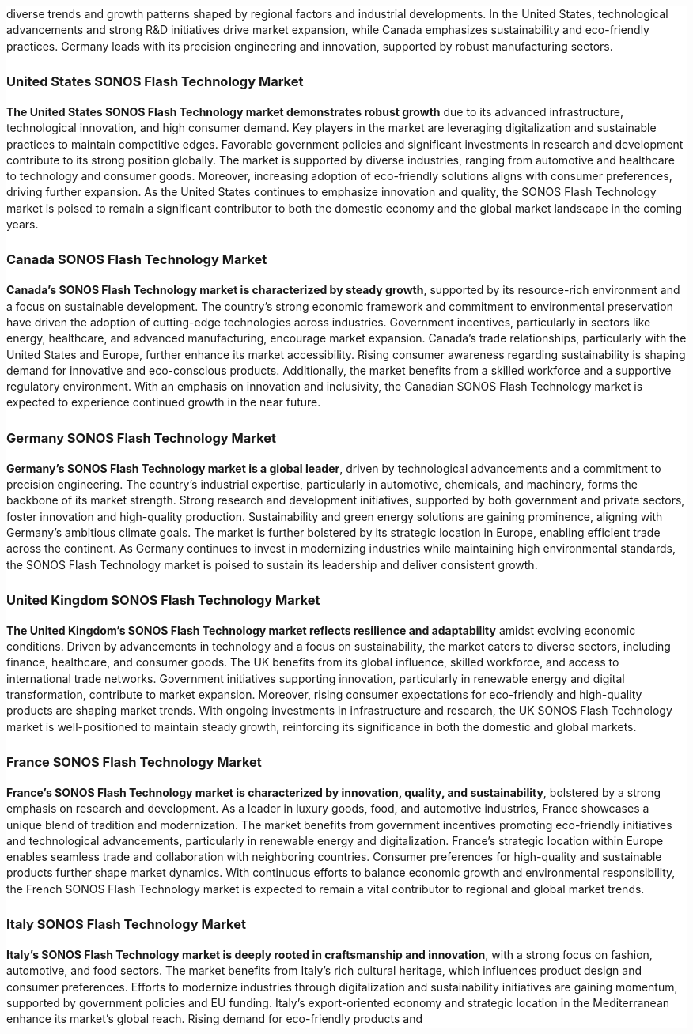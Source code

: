 diverse trends and growth patterns shaped by regional factors and industrial developments. In the United States, technological advancements and strong R&amp;D initiatives drive market expansion, while Canada emphasizes sustainability and eco-friendly practices. Germany leads with its precision engineering and innovation, supported by robust manufacturing sectors.</span></em></p></blockquote><h3><strong>United States SONOS Flash Technology Market</strong></h3><p><strong>The United States SONOS Flash Technology market demonstrates robust growth</strong> due to its advanced infrastructure, technological innovation, and high consumer demand. Key players in the market are leveraging digitalization and sustainable practices to maintain competitive edges. Favorable government policies and significant investments in research and development contribute to its strong position globally. The market is supported by diverse industries, ranging from automotive and healthcare to technology and consumer goods. Moreover, increasing adoption of eco-friendly solutions aligns with consumer preferences, driving further expansion. As the United States continues to emphasize innovation and quality, the SONOS Flash Technology market is poised to remain a significant contributor to both the domestic economy and the global market landscape in the coming years.</p><h3><strong>Canada SONOS Flash Technology Market</strong></h3><p><strong>Canada&rsquo;s SONOS Flash Technology market is characterized by steady growth</strong>, supported by its resource-rich environment and a focus on sustainable development. The country&rsquo;s strong economic framework and commitment to environmental preservation have driven the adoption of cutting-edge technologies across industries. Government incentives, particularly in sectors like energy, healthcare, and advanced manufacturing, encourage market expansion. Canada&rsquo;s trade relationships, particularly with the United States and Europe, further enhance its market accessibility. Rising consumer awareness regarding sustainability is shaping demand for innovative and eco-conscious products. Additionally, the market benefits from a skilled workforce and a supportive regulatory environment. With an emphasis on innovation and inclusivity, the Canadian SONOS Flash Technology market is expected to experience continued growth in the near future.</p><h3><strong>Germany SONOS Flash Technology Market</strong></h3><p><strong>Germany&rsquo;s SONOS Flash Technology market is a global leader</strong>, driven by technological advancements and a commitment to precision engineering. The country&rsquo;s industrial expertise, particularly in automotive, chemicals, and machinery, forms the backbone of its market strength. Strong research and development initiatives, supported by both government and private sectors, foster innovation and high-quality production. Sustainability and green energy solutions are gaining prominence, aligning with Germany&rsquo;s ambitious climate goals. The market is further bolstered by its strategic location in Europe, enabling efficient trade across the continent. As Germany continues to invest in modernizing industries while maintaining high environmental standards, the SONOS Flash Technology market is poised to sustain its leadership and deliver consistent growth.</p><h3><strong>United Kingdom SONOS Flash Technology Market</strong></h3><p><strong>The United Kingdom&rsquo;s SONOS Flash Technology market reflects resilience and adaptability</strong> amidst evolving economic conditions. Driven by advancements in technology and a focus on sustainability, the market caters to diverse sectors, including finance, healthcare, and consumer goods. The UK benefits from its global influence, skilled workforce, and access to international trade networks. Government initiatives supporting innovation, particularly in renewable energy and digital transformation, contribute to market expansion. Moreover, rising consumer expectations for eco-friendly and high-quality products are shaping market trends. With ongoing investments in infrastructure and research, the UK SONOS Flash Technology market is well-positioned to maintain steady growth, reinforcing its significance in both the domestic and global markets.</p><h3><strong>France SONOS Flash Technology Market</strong></h3><p><strong>France&rsquo;s SONOS Flash Technology market is characterized by innovation, quality, and sustainability</strong>, bolstered by a strong emphasis on research and development. As a leader in luxury goods, food, and automotive industries, France showcases a unique blend of tradition and modernization. The market benefits from government incentives promoting eco-friendly initiatives and technological advancements, particularly in renewable energy and digitalization. France&rsquo;s strategic location within Europe enables seamless trade and collaboration with neighboring countries. Consumer preferences for high-quality and sustainable products further shape market dynamics. With continuous efforts to balance economic growth and environmental responsibility, the French SONOS Flash Technology market is expected to remain a vital contributor to regional and global market trends.</p><h3><strong>Italy SONOS Flash Technology Market</strong></h3><p><strong>Italy&rsquo;s SONOS Flash Technology market is deeply rooted in craftsmanship and innovation</strong>, with a strong focus on fashion, automotive, and food sectors. The market benefits from Italy&rsquo;s rich cultural heritage, which influences product design and consumer preferences. Efforts to modernize industries through digitalization and sustainability initiatives are gaining momentum, supported by government policies and EU funding. Italy&rsquo;s export-oriented economy and strategic location in the Mediterranean enhance its market&rsquo;s global reach. Rising demand for eco-friendly products and